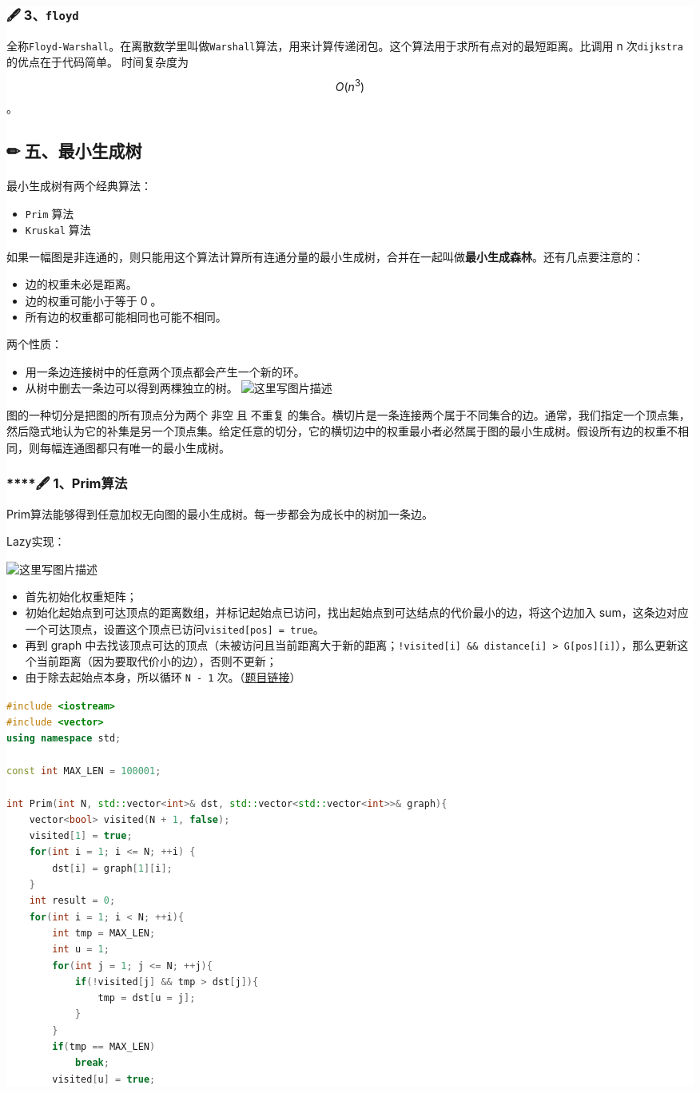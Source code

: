 ### 🖋 3、`floyd`

全称`Floyd-Warshall`。在离散数学里叫做`Warshall`算法，用来计算传递闭包。这个算法用于求所有点对的最短距离。比调用 n 次`dijkstra`的优点在于代码简单。 时间复杂度为 $$O(n^3)$$ 。

## ✏ 五、最小生成树

最小生成树有两个经典算法：

* `Prim` 算法
* `Kruskal` 算法

如果一幅图是非连通的，则只能用这个算法计算所有连通分量的最小生成树，合并在一起叫做**最小生成森林**。还有几点要注意的：

* 边的权重未必是距离。
* 边的权重可能小于等于 0 。
* 所有边的权重都可能相同也可能不相同。

两个性质：

* 用一条边连接树中的任意两个顶点都会产生一个新的环。
* 从树中删去一条边可以得到两棵独立的树。 ![&#x8FD9;&#x91CC;&#x5199;&#x56FE;&#x7247;&#x63CF;&#x8FF0;](https://algs4.cs.princeton.edu/43mst/images/tree-add-edge.png)

图的一种切分是把图的所有顶点分为两个 非空 且 不重复 的集合。横切片是一条连接两个属于不同集合的边。通常，我们指定一个顶点集，然后隐式地认为它的补集是另一个顶点集。给定任意的切分，它的横切边中的权重最小者必然属于图的最小生成树。假设所有边的权重不相同，则每幅连通图都只有唯一的最小生成树。

### \*\*\*\*🖋 1、**Prim算法**

Prim算法能够得到任意加权无向图的最小生成树。每一步都会为成长中的树加一条边。

Lazy实现：

![&#x8FD9;&#x91CC;&#x5199;&#x56FE;&#x7247;&#x63CF;&#x8FF0;](https://algs4.cs.princeton.edu/43mst/images/prim-lazy.png)

* 首先初始化权重矩阵；
* 初始化起始点到可达顶点的距离数组，并标记起始点已访问，找出起始点到可达结点的代价最小的边，将这个边加入 sum，这条边对应一个可达顶点，设置这个顶点已访问`visited[pos] = true`。
* 再到 graph 中去找该顶点可达的顶点（未被访问且当前距离大于新的距离；`!visited[i] && distance[i] > G[pos][i]`），那么更新这个当前距离（因为要取代价小的边），否则不更新；
* 由于除去起始点本身，所以循环 `N - 1` 次。（[题目链接](http://hihocoder.com/problemset/problem/1097?sid=1402285)）

```cpp
#include <iostream>
#include <vector>
using namespace std;

const int MAX_LEN = 100001;

int Prim(int N, std::vector<int>& dst, std::vector<std::vector<int>>& graph){
    vector<bool> visited(N + 1, false);
    visited[1] = true;
    for(int i = 1; i <= N; ++i) {
        dst[i] = graph[1][i];
    }
    int result = 0;
    for(int i = 1; i < N; ++i){
        int tmp = MAX_LEN;
        int u = 1;
        for(int j = 1; j <= N; ++j){
            if(!visited[j] && tmp > dst[j]){
                tmp = dst[u = j];
            }
        }
        if(tmp == MAX_LEN)
            break;
        visited[u] = true;
```
